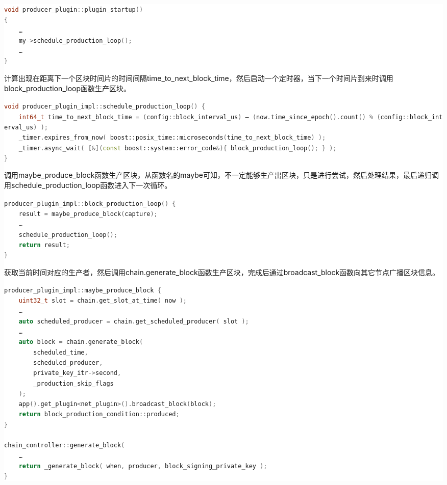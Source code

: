```c++
void producer_plugin::plugin_startup()
{
    …
    my->schedule_production_loop();
    …
}
```

计算出现在距离下一个区块时间片的时间间隔time_to_next_block_time，然后启动一个定时器，当下一个时间片到来时调用block_production_loop函数生产区块。

```c++
void producer_plugin_impl::schedule_production_loop() {
    int64_t time_to_next_block_time = (config::block_interval_us) – (now.time_since_epoch().count() % (config::block_interval_us) );
    _timer.expires_from_now( boost::posix_time::microseconds(time_to_next_block_time) );
    _timer.async_wait( [&](const boost::system::error_code&){ block_production_loop(); } );
}
```

调用maybe_produce_block函数生产区块，从函数名的maybe可知，不一定能够生产出区块，只是进行尝试，然后处理结果，最后递归调用schedule_production_loop函数进入下一次循环。

```c++
producer_plugin_impl::block_production_loop() {
    result = maybe_produce_block(capture);
    …
    schedule_production_loop();
    return result;
}
```

获取当前时间对应的生产者，然后调用chain.generate_block函数生产区块，完成后通过broadcast_block函数向其它节点广播区块信息。

```c++
producer_plugin_impl::maybe_produce_block {
    uint32_t slot = chain.get_slot_at_time( now );
    …
    auto scheduled_producer = chain.get_scheduled_producer( slot );
    …
    auto block = chain.generate_block(
        scheduled_time,
        scheduled_producer,
        private_key_itr->second,
        _production_skip_flags
    );
    app().get_plugin<net_plugin>().broadcast_block(block);
    return block_production_condition::produced;
}

chain_controller::generate_block(
    …
    return _generate_block( when, producer, block_signing_private_key );
}
```

